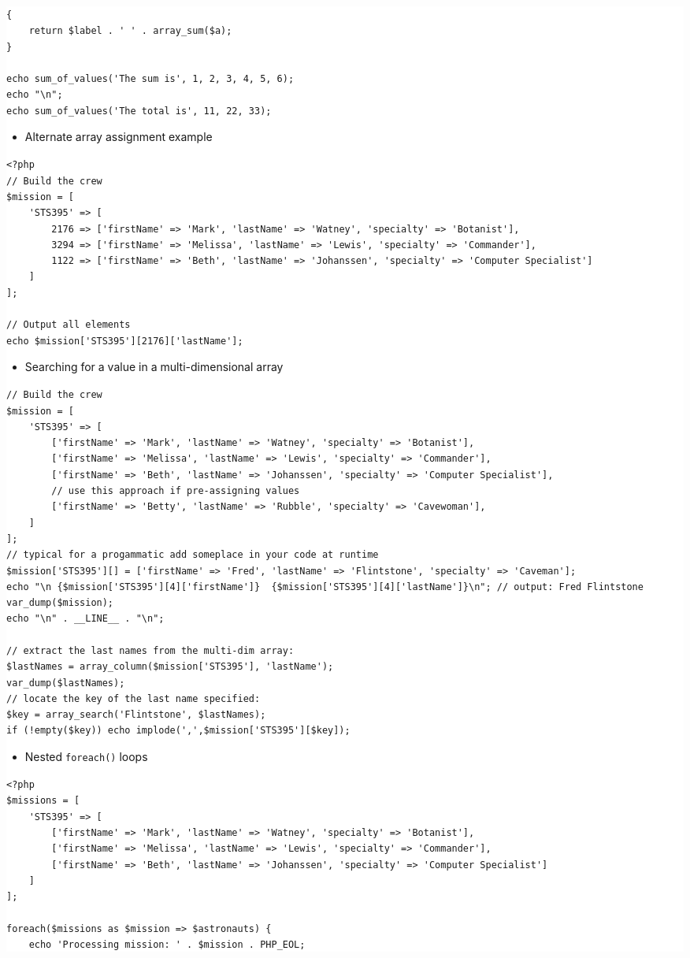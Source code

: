 ```
{
	return $label . ' ' . array_sum($a);
}

echo sum_of_values('The sum is', 1, 2, 3, 4, 5, 6);
echo "\n";
echo sum_of_values('The total is', 11, 22, 33);
```
* Alternate array assignment example
```
<?php
// Build the crew
$mission = [
	'STS395' => [
		2176 => ['firstName' => 'Mark', 'lastName' => 'Watney', 'specialty' => 'Botanist'],
		3294 => ['firstName' => 'Melissa', 'lastName' => 'Lewis', 'specialty' => 'Commander'],
		1122 => ['firstName' => 'Beth', 'lastName' => 'Johanssen', 'specialty' => 'Computer Specialist']
	]
];

// Output all elements
echo $mission['STS395'][2176]['lastName'];
```
* Searching for a value in a multi-dimensional array
```
// Build the crew
$mission = [
    'STS395' => [
        ['firstName' => 'Mark', 'lastName' => 'Watney', 'specialty' => 'Botanist'],
        ['firstName' => 'Melissa', 'lastName' => 'Lewis', 'specialty' => 'Commander'],
        ['firstName' => 'Beth', 'lastName' => 'Johanssen', 'specialty' => 'Computer Specialist'],
        // use this approach if pre-assigning values
        ['firstName' => 'Betty', 'lastName' => 'Rubble', 'specialty' => 'Cavewoman'],
    ]
];
// typical for a progammatic add someplace in your code at runtime
$mission['STS395'][] = ['firstName' => 'Fred', 'lastName' => 'Flintstone', 'specialty' => 'Caveman'];
echo "\n {$mission['STS395'][4]['firstName']}  {$mission['STS395'][4]['lastName']}\n"; // output: Fred Flintstone
var_dump($mission);
echo "\n" . __LINE__ . "\n";

// extract the last names from the multi-dim array:
$lastNames = array_column($mission['STS395'], 'lastName');
var_dump($lastNames);
// locate the key of the last name specified:
$key = array_search('Flintstone', $lastNames);
if (!empty($key)) echo implode(',',$mission['STS395'][$key]);
```
* Nested `foreach()` loops
```
<?php
$missions = [
    'STS395' => [
        ['firstName' => 'Mark', 'lastName' => 'Watney', 'specialty' => 'Botanist'],
        ['firstName' => 'Melissa', 'lastName' => 'Lewis', 'specialty' => 'Commander'],
        ['firstName' => 'Beth', 'lastName' => 'Johanssen', 'specialty' => 'Computer Specialist']
    ]
];

foreach($missions as $mission => $astronauts) {
	echo 'Processing mission: ' . $mission . PHP_EOL;
```